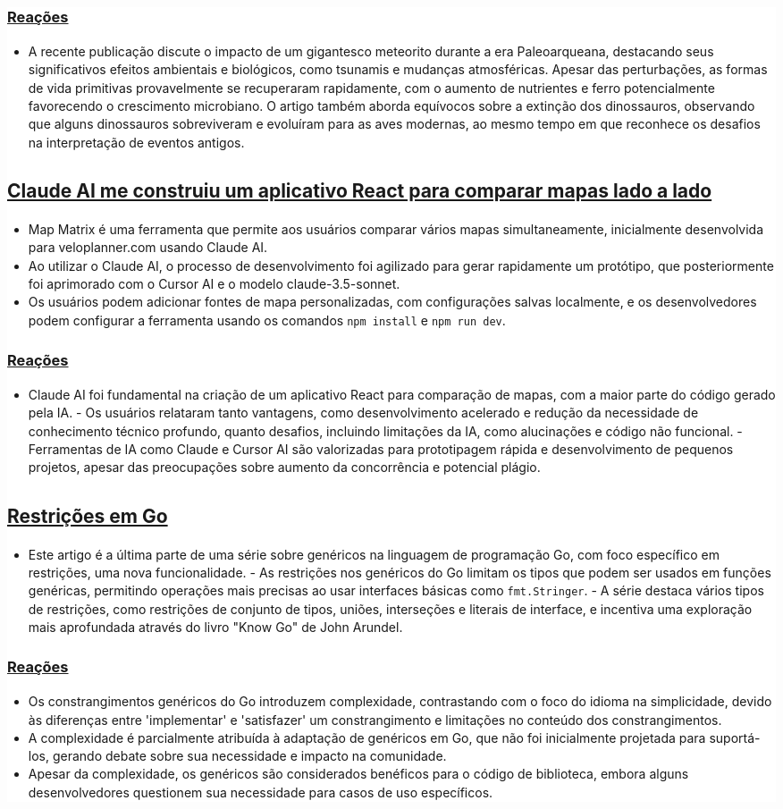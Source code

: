 ### [Reações](https://news.ycombinator.com/item?id=42160716)

- A recente publicação discute o impacto de um gigantesco meteorito durante a era Paleoarqueana, destacando seus significativos efeitos ambientais e biológicos, como tsunamis e mudanças atmosféricas. Apesar das perturbações, as formas de vida primitivas provavelmente se recuperaram rapidamente, com o aumento de nutrientes e ferro potencialmente favorecendo o crescimento microbiano. O artigo também aborda equívocos sobre a extinção dos dinossauros, observando que alguns dinossauros sobreviveram e evoluíram para as aves modernas, ao mesmo tempo em que reconhece os desafios na interpretação de eventos antigos.

## [Claude AI me construiu um aplicativo React para comparar mapas lado a lado](https://github.com/veloplanner/map-matrix)

- Map Matrix é uma ferramenta que permite aos usuários comparar vários mapas simultaneamente, inicialmente desenvolvida para veloplanner.com usando Claude AI.
- Ao utilizar o Claude AI, o processo de desenvolvimento foi agilizado para gerar rapidamente um protótipo, que posteriormente foi aprimorado com o Cursor AI e o modelo claude-3.5-sonnet.
- Os usuários podem adicionar fontes de mapa personalizadas, com configurações salvas localmente, e os desenvolvedores podem configurar a ferramenta usando os comandos `npm install` e `npm run dev`.

### [Reações](https://news.ycombinator.com/item?id=42164141)

- Claude AI foi fundamental na criação de um aplicativo React para comparação de mapas, com a maior parte do código gerado pela IA. - Os usuários relataram tanto vantagens, como desenvolvimento acelerado e redução da necessidade de conhecimento técnico profundo, quanto desafios, incluindo limitações da IA, como alucinações e código não funcional. - Ferramentas de IA como Claude e Cursor AI são valorizadas para prototipagem rápida e desenvolvimento de pequenos projetos, apesar das preocupações sobre aumento da concorrência e potencial plágio.

## [Restrições em Go](https://bitfieldconsulting.com/posts/constraints)

- Este artigo é a última parte de uma série sobre genéricos na linguagem de programação Go, com foco específico em restrições, uma nova funcionalidade. - As restrições nos genéricos do Go limitam os tipos que podem ser usados em funções genéricas, permitindo operações mais precisas ao usar interfaces básicas como `fmt.Stringer`. - A série destaca vários tipos de restrições, como restrições de conjunto de tipos, uniões, interseções e literais de interface, e incentiva uma exploração mais aprofundada através do livro "Know Go" de John Arundel.

### [Reações](https://news.ycombinator.com/item?id=42162878)

- Os constrangimentos genéricos do Go introduzem complexidade, contrastando com o foco do idioma na simplicidade, devido às diferenças entre 'implementar' e 'satisfazer' um constrangimento e limitações no conteúdo dos constrangimentos.
- A complexidade é parcialmente atribuída à adaptação de genéricos em Go, que não foi inicialmente projetada para suportá-los, gerando debate sobre sua necessidade e impacto na comunidade.
- Apesar da complexidade, os genéricos são considerados benéficos para o código de biblioteca, embora alguns desenvolvedores questionem sua necessidade para casos de uso específicos.
